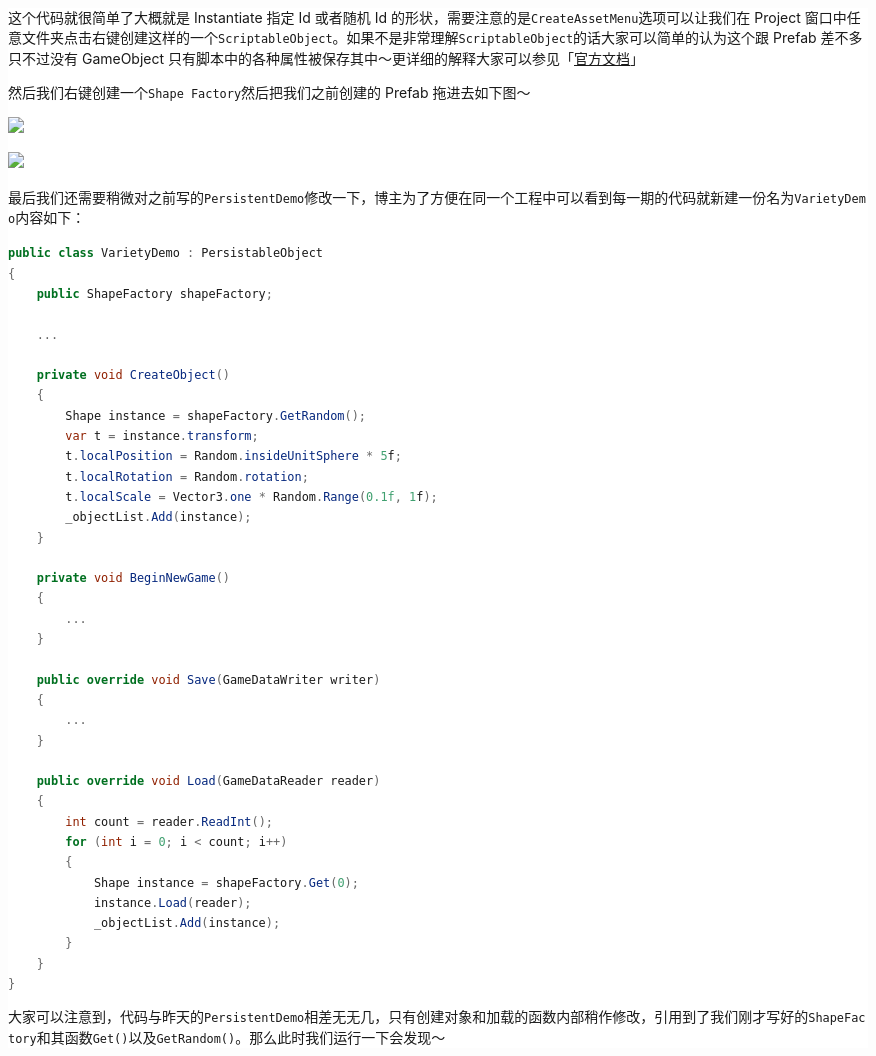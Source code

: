 这个代码就很简单了大概就是 Instantiate 指定 Id 或者随机 Id 的形状，需要注意的是`CreateAssetMenu`选项可以让我们在 Project 窗口中任意文件夹点击右键创建这样的一个`ScriptableObject`。如果不是非常理解`ScriptableObject`的话大家可以简单的认为这个跟 Prefab 差不多只不过没有 GameObject 只有脚本中的各种属性被保存其中～更详细的解释大家可以参见「[官方文档](https://docs.unity3d.com/ScriptReference/ScriptableObject.html)」

然后我们右键创建一个`Shape Factory`然后把我们之前创建的 Prefab 拖进去如下图～

![](http://ojgpkbakj.bkt.clouddn.com/2018080802.png)

![](http://ojgpkbakj.bkt.clouddn.com/2018080803.png)

最后我们还需要稍微对之前写的`PersistentDemo`修改一下，博主为了方便在同一个工程中可以看到每一期的代码就新建一份名为`VarietyDemo`内容如下：

```csharp
public class VarietyDemo : PersistableObject
{
	public ShapeFactory shapeFactory;
	
	...

	private void CreateObject()
	{
		Shape instance = shapeFactory.GetRandom();
		var t = instance.transform;
		t.localPosition = Random.insideUnitSphere * 5f;
		t.localRotation = Random.rotation;
		t.localScale = Vector3.one * Random.Range(0.1f, 1f);
		_objectList.Add(instance);
	}

	private void BeginNewGame()
	{
		...
	}

	public override void Save(GameDataWriter writer)
	{
		...
	}

	public override void Load(GameDataReader reader)
	{
		int count = reader.ReadInt();
		for (int i = 0; i < count; i++)
		{
			Shape instance = shapeFactory.Get(0);
			instance.Load(reader);
			_objectList.Add(instance);
		}
	}
}
```

大家可以注意到，代码与昨天的`PersistentDemo`相差无无几，只有创建对象和加载的函数内部稍作修改，引用到了我们刚才写好的`ShapeFactory`和其函数`Get()`以及`GetRandom()`。那么此时我们运行一下会发现～

